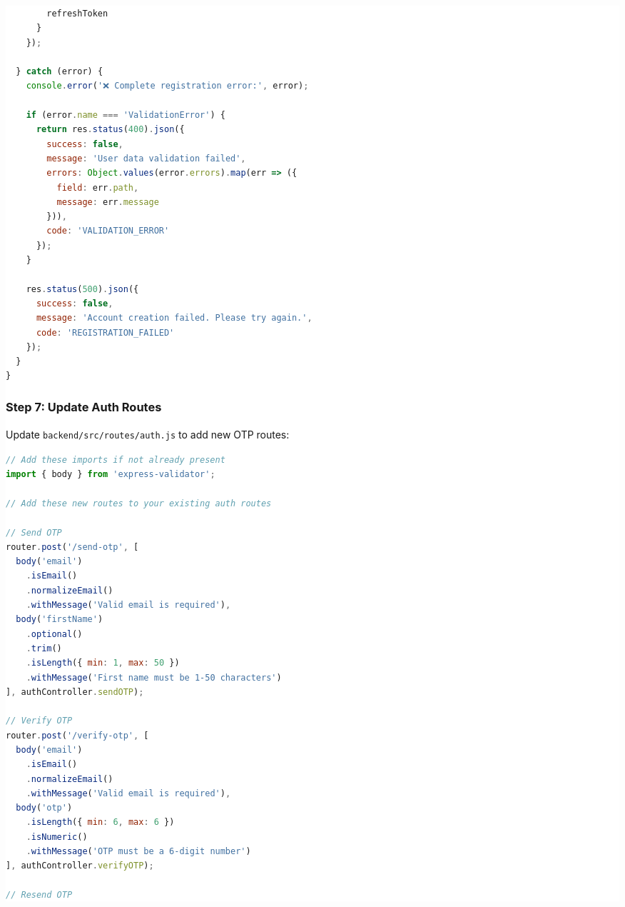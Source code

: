 ```javascript
        refreshToken
      }
    });

  } catch (error) {
    console.error('❌ Complete registration error:', error);

    if (error.name === 'ValidationError') {
      return res.status(400).json({
        success: false,
        message: 'User data validation failed',
        errors: Object.values(error.errors).map(err => ({
          field: err.path,
          message: err.message
        })),
        code: 'VALIDATION_ERROR'
      });
    }

    res.status(500).json({
      success: false,
      message: 'Account creation failed. Please try again.',
      code: 'REGISTRATION_FAILED'
    });
  }
}
```

### Step 7: Update Auth Routes

Update `backend/src/routes/auth.js` to add new OTP routes:

```javascript
// Add these imports if not already present
import { body } from 'express-validator';

// Add these new routes to your existing auth routes

// Send OTP
router.post('/send-otp', [
  body('email')
    .isEmail()
    .normalizeEmail()
    .withMessage('Valid email is required'),
  body('firstName')
    .optional()
    .trim()
    .isLength({ min: 1, max: 50 })
    .withMessage('First name must be 1-50 characters')
], authController.sendOTP);

// Verify OTP
router.post('/verify-otp', [
  body('email')
    .isEmail()
    .normalizeEmail()
    .withMessage('Valid email is required'),
  body('otp')
    .isLength({ min: 6, max: 6 })
    .isNumeric()
    .withMessage('OTP must be a 6-digit number')
], authController.verifyOTP);

// Resend OTP
```